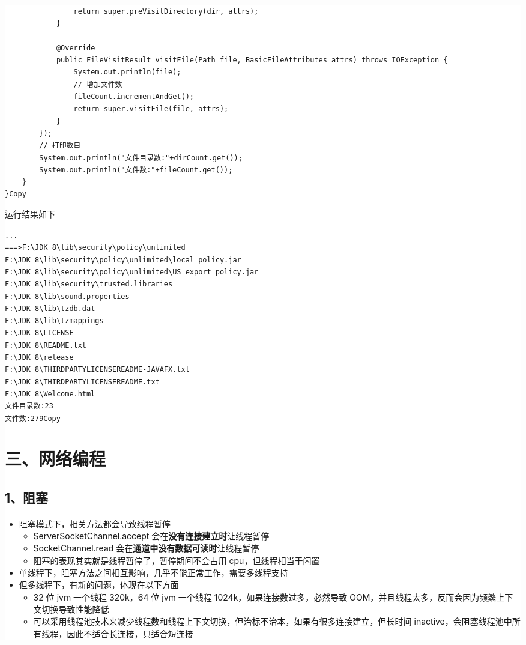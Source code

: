 ```
                return super.preVisitDirectory(dir, attrs);
            }

            @Override
            public FileVisitResult visitFile(Path file, BasicFileAttributes attrs) throws IOException {
                System.out.println(file);
                // 增加文件数
                fileCount.incrementAndGet();
                return super.visitFile(file, attrs);
            }
        });
        // 打印数目
        System.out.println("文件目录数:"+dirCount.get());
        System.out.println("文件数:"+fileCount.get());
    }
}Copy
```

运行结果如下

```
...
===>F:\JDK 8\lib\security\policy\unlimited
F:\JDK 8\lib\security\policy\unlimited\local_policy.jar
F:\JDK 8\lib\security\policy\unlimited\US_export_policy.jar
F:\JDK 8\lib\security\trusted.libraries
F:\JDK 8\lib\sound.properties
F:\JDK 8\lib\tzdb.dat
F:\JDK 8\lib\tzmappings
F:\JDK 8\LICENSE
F:\JDK 8\README.txt
F:\JDK 8\release
F:\JDK 8\THIRDPARTYLICENSEREADME-JAVAFX.txt
F:\JDK 8\THIRDPARTYLICENSEREADME.txt
F:\JDK 8\Welcome.html
文件目录数:23
文件数:279Copy
```

# 三、网络编程

## 1、阻塞

- 阻塞模式下，相关方法都会导致线程暂停
  - ServerSocketChannel.accept 会在**没有连接建立时**让线程暂停
  - SocketChannel.read 会在**通道中没有数据可读时**让线程暂停
  - 阻塞的表现其实就是线程暂停了，暂停期间不会占用 cpu，但线程相当于闲置
- 单线程下，阻塞方法之间相互影响，几乎不能正常工作，需要多线程支持
- 但多线程下，有新的问题，体现在以下方面
  - 32 位 jvm 一个线程 320k，64 位 jvm 一个线程 1024k，如果连接数过多，必然导致 OOM，并且线程太多，反而会因为频繁上下文切换导致性能降低
  - 可以采用线程池技术来减少线程数和线程上下文切换，但治标不治本，如果有很多连接建立，但长时间 inactive，会阻塞线程池中所有线程，因此不适合长连接，只适合短连接

